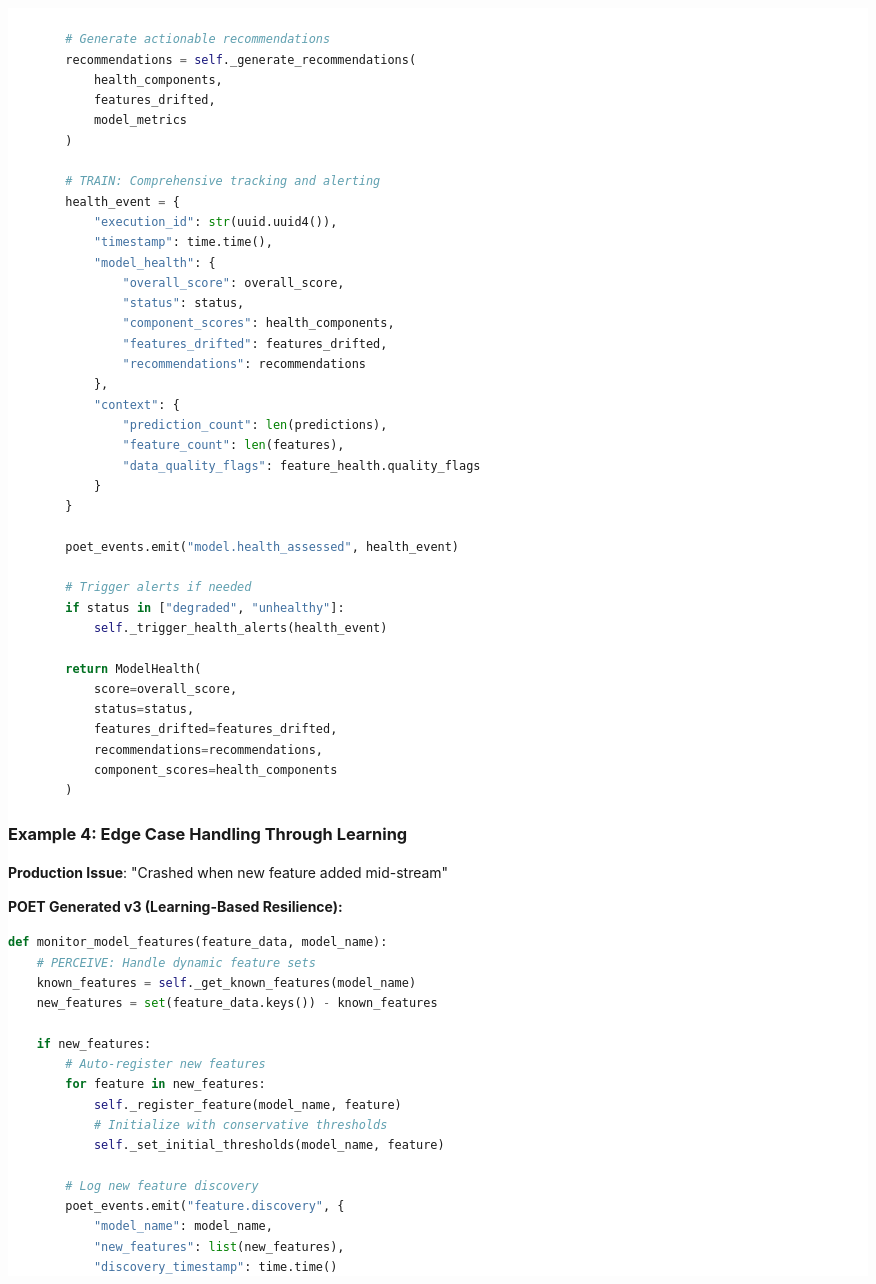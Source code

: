 ```python
        
        # Generate actionable recommendations
        recommendations = self._generate_recommendations(
            health_components,
            features_drifted,
            model_metrics
        )
        
        # TRAIN: Comprehensive tracking and alerting
        health_event = {
            "execution_id": str(uuid.uuid4()),
            "timestamp": time.time(),
            "model_health": {
                "overall_score": overall_score,
                "status": status,
                "component_scores": health_components,
                "features_drifted": features_drifted,
                "recommendations": recommendations
            },
            "context": {
                "prediction_count": len(predictions),
                "feature_count": len(features),
                "data_quality_flags": feature_health.quality_flags
            }
        }
        
        poet_events.emit("model.health_assessed", health_event)
        
        # Trigger alerts if needed
        if status in ["degraded", "unhealthy"]:
            self._trigger_health_alerts(health_event)
        
        return ModelHealth(
            score=overall_score,
            status=status,
            features_drifted=features_drifted,
            recommendations=recommendations,
            component_scores=health_components
        )
```

### Example 4: Edge Case Handling Through Learning

**Production Issue**: "Crashed when new feature added mid-stream"

**POET Generated v3 (Learning-Based Resilience):**
```python
def monitor_model_features(feature_data, model_name):
    # PERCEIVE: Handle dynamic feature sets
    known_features = self._get_known_features(model_name)
    new_features = set(feature_data.keys()) - known_features
    
    if new_features:
        # Auto-register new features
        for feature in new_features:
            self._register_feature(model_name, feature)
            # Initialize with conservative thresholds
            self._set_initial_thresholds(model_name, feature)
            
        # Log new feature discovery
        poet_events.emit("feature.discovery", {
            "model_name": model_name,
            "new_features": list(new_features),
            "discovery_timestamp": time.time()
```